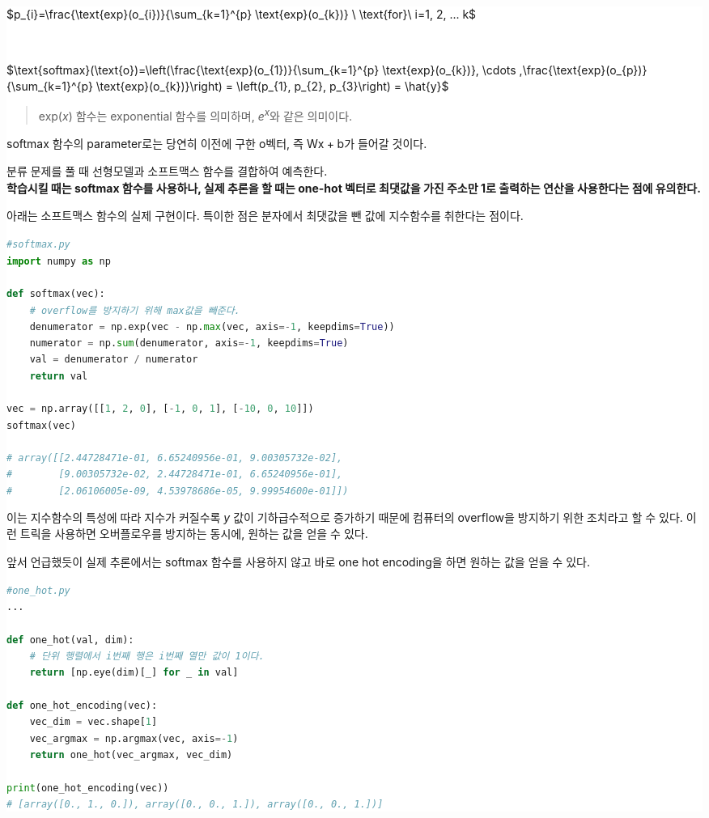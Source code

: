 $p_{i}=\frac{\text{exp}(o_{i})}{\sum_{k=1}^{p} \text{exp}(o_{k})} \   \text{for}\ i=1, 2, ... k$  

<br/>

$\text{softmax}(\text{o})=\left(\frac{\text{exp}(o_{1})}{\sum_{k=1}^{p} \text{exp}(o_{k})}, \cdots ,\frac{\text{exp}(o_{p})}{\sum_{k=1}^{p} \text{exp}(o_{k})}\right) = \left(p_{1}, p_{2}, p_{3}\right) = \hat{y}$

</center>

> $\text{exp}(x)$ 함수는 exponential 함수를 의미하며, $e^{x}$와 같은 의미이다.  
  
softmax 함수의 parameter로는 당연히 이전에 구한 $\text{o}$벡터, 즉 $\text{Wx} + \text{b}$가 들어갈 것이다.  

  
분류 문제를 풀 때 선형모델과 소프트맥스 함수를 결합하여 예측한다.  
<strong>학습시킬 때는 softmax 함수를 사용하나, 실제 추론을 할 때는 one-hot 벡터로 최댓값을 가진 주소만 1로 출력하는 연산을 사용한다는 점에 유의한다.</strong>

아래는 소프트맥스 함수의 실제 구현이다. 특이한 점은 분자에서 최댓값을 뺀 값에 지수함수를 취한다는 점이다.

```python
#softmax.py
import numpy as np

def softmax(vec):
    # overflow를 방지하기 위해 max값을 빼준다.
    denumerator = np.exp(vec - np.max(vec, axis=-1, keepdims=True))
    numerator = np.sum(denumerator, axis=-1, keepdims=True)
    val = denumerator / numerator
    return val

vec = np.array([[1, 2, 0], [-1, 0, 1], [-10, 0, 10]])
softmax(vec)

# array([[2.44728471e-01, 6.65240956e-01, 9.00305732e-02],
#        [9.00305732e-02, 2.44728471e-01, 6.65240956e-01],
#        [2.06106005e-09, 4.53978686e-05, 9.99954600e-01]])
```

이는 지수함수의 특성에 따라 지수가 커질수록 $y$ 값이 기하급수적으로 증가하기 때문에 컴퓨터의 overflow을 방지하기 위한 조치라고 할 수 있다.
이런 트릭을 사용하면 오버플로우를 방지하는 동시에, 원하는 값을 얻을 수 있다.
  
앞서 언급했듯이 실제 추론에서는 softmax 함수를 사용하지 않고 바로 one hot encoding을 하면 원하는 값을 얻을 수 있다.

```python
#one_hot.py
...

def one_hot(val, dim):
    # 단위 행렬에서 i번째 행은 i번째 열만 값이 1이다.
    return [np.eye(dim)[_] for _ in val]

def one_hot_encoding(vec):
    vec_dim = vec.shape[1]
    vec_argmax = np.argmax(vec, axis=-1)
    return one_hot(vec_argmax, vec_dim)

print(one_hot_encoding(vec))
# [array([0., 1., 0.]), array([0., 0., 1.]), array([0., 0., 1.])]
```  
  